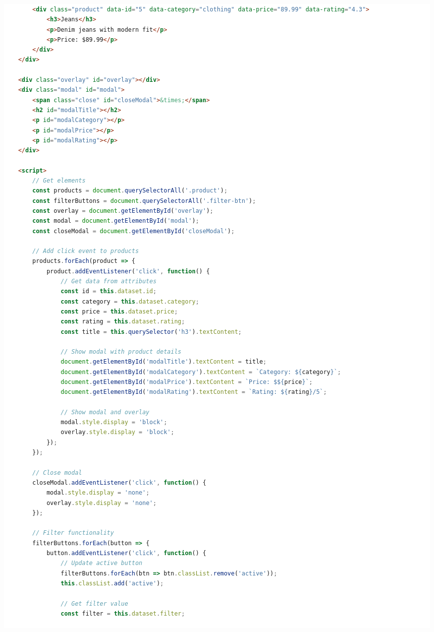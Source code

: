```html
        <div class="product" data-id="5" data-category="clothing" data-price="89.99" data-rating="4.3">
            <h3>Jeans</h3>
            <p>Denim jeans with modern fit</p>
            <p>Price: $89.99</p>
        </div>
    </div>
    
    <div class="overlay" id="overlay"></div>
    <div class="modal" id="modal">
        <span class="close" id="closeModal">&times;</span>
        <h2 id="modalTitle"></h2>
        <p id="modalCategory"></p>
        <p id="modalPrice"></p>
        <p id="modalRating"></p>
    </div>

    <script>
        // Get elements
        const products = document.querySelectorAll('.product');
        const filterButtons = document.querySelectorAll('.filter-btn');
        const overlay = document.getElementById('overlay');
        const modal = document.getElementById('modal');
        const closeModal = document.getElementById('closeModal');
        
        // Add click event to products
        products.forEach(product => {
            product.addEventListener('click', function() {
                // Get data from attributes
                const id = this.dataset.id;
                const category = this.dataset.category;
                const price = this.dataset.price;
                const rating = this.dataset.rating;
                const title = this.querySelector('h3').textContent;
                
                // Show modal with product details
                document.getElementById('modalTitle').textContent = title;
                document.getElementById('modalCategory').textContent = `Category: ${category}`;
                document.getElementById('modalPrice').textContent = `Price: $${price}`;
                document.getElementById('modalRating').textContent = `Rating: ${rating}/5`;
                
                // Show modal and overlay
                modal.style.display = 'block';
                overlay.style.display = 'block';
            });
        });
        
        // Close modal
        closeModal.addEventListener('click', function() {
            modal.style.display = 'none';
            overlay.style.display = 'none';
        });
        
        // Filter functionality
        filterButtons.forEach(button => {
            button.addEventListener('click', function() {
                // Update active button
                filterButtons.forEach(btn => btn.classList.remove('active'));
                this.classList.add('active');
                
                // Get filter value
                const filter = this.dataset.filter;
                
```